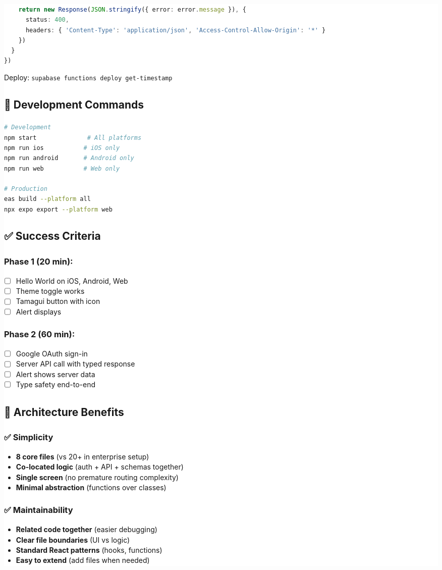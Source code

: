 ```typescript
    return new Response(JSON.stringify({ error: error.message }), {
      status: 400,
      headers: { 'Content-Type': 'application/json', 'Access-Control-Allow-Origin': '*' }
    })
  }
})
```

Deploy: `supabase functions deploy get-timestamp`

## 🚀 **Development Commands**

```bash
# Development
npm start              # All platforms
npm run ios           # iOS only
npm run android       # Android only  
npm run web           # Web only

# Production
eas build --platform all
npx expo export --platform web
```

## ✅ **Success Criteria**

### **Phase 1** (20 min):
- [ ] Hello World on iOS, Android, Web
- [ ] Theme toggle works
- [ ] Tamagui button with icon
- [ ] Alert displays

### **Phase 2** (60 min):
- [ ] Google OAuth sign-in
- [ ] Server API call with typed response
- [ ] Alert shows server data
- [ ] Type safety end-to-end

## 🎯 **Architecture Benefits**

### **✅ Simplicity**
- **8 core files** (vs 20+ in enterprise setup)
- **Co-located logic** (auth + API + schemas together)
- **Single screen** (no premature routing complexity)
- **Minimal abstraction** (functions over classes)

### **✅ Maintainability**
- **Related code together** (easier debugging)
- **Clear file boundaries** (UI vs logic)
- **Standard React patterns** (hooks, functions)
- **Easy to extend** (add files when needed)
